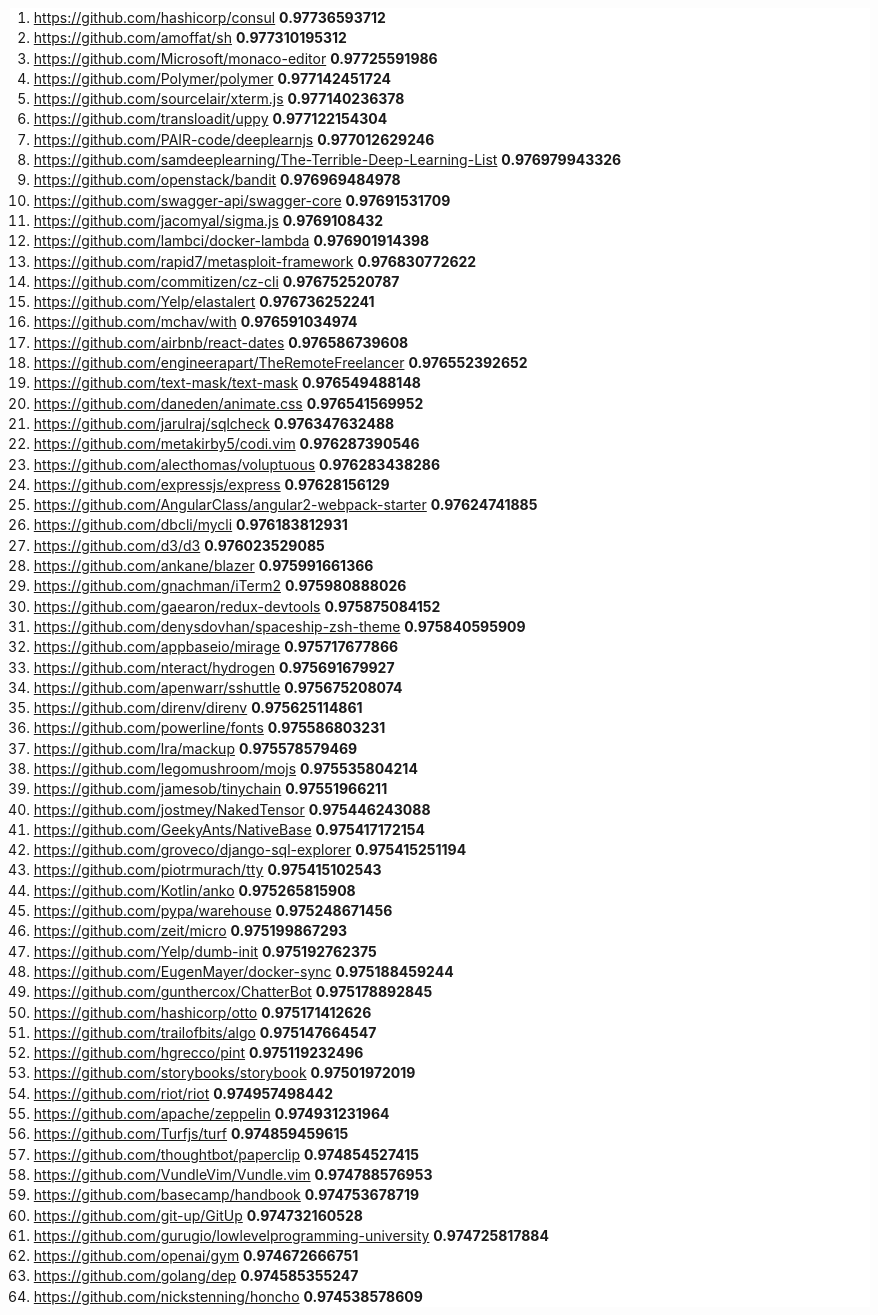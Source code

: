  1. https://github.com/hashicorp/consul **0.97736593712**
 1. https://github.com/amoffat/sh **0.977310195312**
 1. https://github.com/Microsoft/monaco-editor **0.97725591986**
 1. https://github.com/Polymer/polymer **0.977142451724**
 1. https://github.com/sourcelair/xterm.js **0.977140236378**
 1. https://github.com/transloadit/uppy **0.977122154304**
 1. https://github.com/PAIR-code/deeplearnjs **0.977012629246**
 1. https://github.com/samdeeplearning/The-Terrible-Deep-Learning-List **0.976979943326**
 1. https://github.com/openstack/bandit **0.976969484978**
 1. https://github.com/swagger-api/swagger-core **0.97691531709**
 1. https://github.com/jacomyal/sigma.js **0.9769108432**
 1. https://github.com/lambci/docker-lambda **0.976901914398**
 1. https://github.com/rapid7/metasploit-framework **0.976830772622**
 1. https://github.com/commitizen/cz-cli **0.976752520787**
 1. https://github.com/Yelp/elastalert **0.976736252241**
 1. https://github.com/mchav/with **0.976591034974**
 1. https://github.com/airbnb/react-dates **0.976586739608**
 1. https://github.com/engineerapart/TheRemoteFreelancer **0.976552392652**
 1. https://github.com/text-mask/text-mask **0.976549488148**
 1. https://github.com/daneden/animate.css **0.976541569952**
 1. https://github.com/jarulraj/sqlcheck **0.976347632488**
 1. https://github.com/metakirby5/codi.vim **0.976287390546**
 1. https://github.com/alecthomas/voluptuous **0.976283438286**
 1. https://github.com/expressjs/express **0.97628156129**
 1. https://github.com/AngularClass/angular2-webpack-starter **0.97624741885**
 1. https://github.com/dbcli/mycli **0.976183812931**
 1. https://github.com/d3/d3 **0.976023529085**
 1. https://github.com/ankane/blazer **0.975991661366**
 1. https://github.com/gnachman/iTerm2 **0.975980888026**
 1. https://github.com/gaearon/redux-devtools **0.975875084152**
 1. https://github.com/denysdovhan/spaceship-zsh-theme **0.975840595909**
 1. https://github.com/appbaseio/mirage **0.975717677866**
 1. https://github.com/nteract/hydrogen **0.975691679927**
 1. https://github.com/apenwarr/sshuttle **0.975675208074**
 1. https://github.com/direnv/direnv **0.975625114861**
 1. https://github.com/powerline/fonts **0.975586803231**
 1. https://github.com/lra/mackup **0.975578579469**
 1. https://github.com/legomushroom/mojs **0.975535804214**
 1. https://github.com/jamesob/tinychain **0.97551966211**
 1. https://github.com/jostmey/NakedTensor **0.975446243088**
 1. https://github.com/GeekyAnts/NativeBase **0.975417172154**
 1. https://github.com/groveco/django-sql-explorer **0.975415251194**
 1. https://github.com/piotrmurach/tty **0.975415102543**
 1. https://github.com/Kotlin/anko **0.975265815908**
 1. https://github.com/pypa/warehouse **0.975248671456**
 1. https://github.com/zeit/micro **0.975199867293**
 1. https://github.com/Yelp/dumb-init **0.975192762375**
 1. https://github.com/EugenMayer/docker-sync **0.975188459244**
 1. https://github.com/gunthercox/ChatterBot **0.975178892845**
 1. https://github.com/hashicorp/otto **0.975171412626**
 1. https://github.com/trailofbits/algo **0.975147664547**
 1. https://github.com/hgrecco/pint **0.975119232496**
 1. https://github.com/storybooks/storybook **0.97501972019**
 1. https://github.com/riot/riot **0.974957498442**
 1. https://github.com/apache/zeppelin **0.974931231964**
 1. https://github.com/Turfjs/turf **0.974859459615**
 1. https://github.com/thoughtbot/paperclip **0.974854527415**
 1. https://github.com/VundleVim/Vundle.vim **0.974788576953**
 1. https://github.com/basecamp/handbook **0.974753678719**
 1. https://github.com/git-up/GitUp **0.974732160528**
 1. https://github.com/gurugio/lowlevelprogramming-university **0.974725817884**
 1. https://github.com/openai/gym **0.974672666751**
 1. https://github.com/golang/dep **0.974585355247**
 1. https://github.com/nickstenning/honcho **0.974538578609**